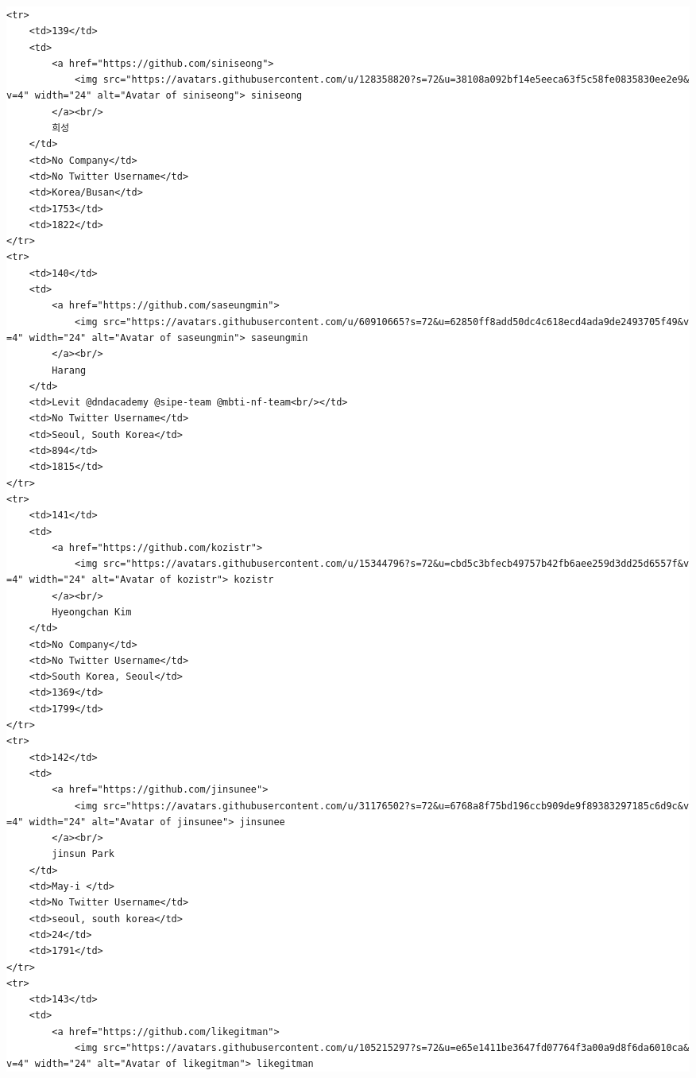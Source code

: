 	<tr>
		<td>139</td>
		<td>
			<a href="https://github.com/siniseong">
				<img src="https://avatars.githubusercontent.com/u/128358820?s=72&u=38108a092bf14e5eeca63f5c58fe0835830ee2e9&v=4" width="24" alt="Avatar of siniseong"> siniseong
			</a><br/>
			희성
		</td>
		<td>No Company</td>
		<td>No Twitter Username</td>
		<td>Korea/Busan</td>
		<td>1753</td>
		<td>1822</td>
	</tr>
	<tr>
		<td>140</td>
		<td>
			<a href="https://github.com/saseungmin">
				<img src="https://avatars.githubusercontent.com/u/60910665?s=72&u=62850ff8add50dc4c618ecd4ada9de2493705f49&v=4" width="24" alt="Avatar of saseungmin"> saseungmin
			</a><br/>
			Harang
		</td>
		<td>Levit @dndacademy @sipe-team @mbti-nf-team<br/></td>
		<td>No Twitter Username</td>
		<td>Seoul, South Korea</td>
		<td>894</td>
		<td>1815</td>
	</tr>
	<tr>
		<td>141</td>
		<td>
			<a href="https://github.com/kozistr">
				<img src="https://avatars.githubusercontent.com/u/15344796?s=72&u=cbd5c3bfecb49757b42fb6aee259d3dd25d6557f&v=4" width="24" alt="Avatar of kozistr"> kozistr
			</a><br/>
			Hyeongchan Kim
		</td>
		<td>No Company</td>
		<td>No Twitter Username</td>
		<td>South Korea, Seoul</td>
		<td>1369</td>
		<td>1799</td>
	</tr>
	<tr>
		<td>142</td>
		<td>
			<a href="https://github.com/jinsunee">
				<img src="https://avatars.githubusercontent.com/u/31176502?s=72&u=6768a8f75bd196ccb909de9f89383297185c6d9c&v=4" width="24" alt="Avatar of jinsunee"> jinsunee
			</a><br/>
			jinsun Park
		</td>
		<td>May-i </td>
		<td>No Twitter Username</td>
		<td>seoul, south korea</td>
		<td>24</td>
		<td>1791</td>
	</tr>
	<tr>
		<td>143</td>
		<td>
			<a href="https://github.com/likegitman">
				<img src="https://avatars.githubusercontent.com/u/105215297?s=72&u=e65e1411be3647fd07764f3a00a9d8f6da6010ca&v=4" width="24" alt="Avatar of likegitman"> likegitman